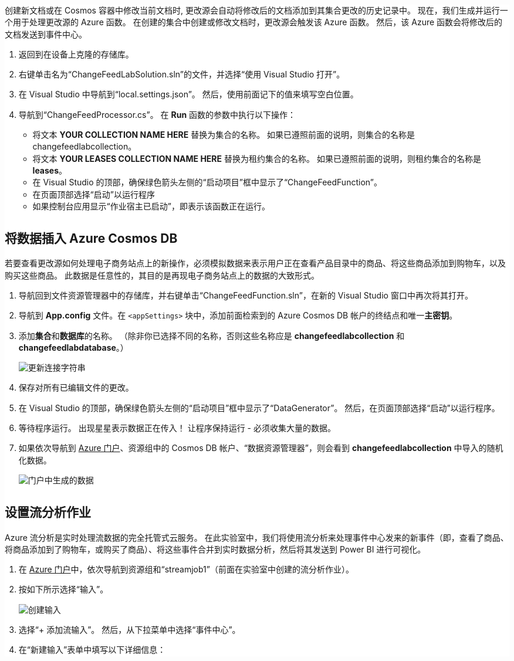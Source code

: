 创建新文档或在 Cosmos 容器中修改当前文档时, 更改源会自动将修改后的文档添加到其集合更改的历史记录中。 现在，我们生成并运行一个用于处理更改源的 Azure 函数。 在创建的集合中创建或修改文档时，更改源会触发该 Azure 函数。 然后，该 Azure 函数会将修改后的文档发送到事件中心。

1. 返回到在设备上克隆的存储库。  

2. 右键单击名为“ChangeFeedLabSolution.sln”的文件，并选择“使用 Visual Studio 打开”。  

3. 在 Visual Studio 中导航到“local.settings.json”。 然后，使用前面记下的值来填写空白位置。  

4. 导航到“ChangeFeedProcessor.cs”。 在 **Run** 函数的参数中执行以下操作：  

   * 将文本 **YOUR COLLECTION NAME HERE** 替换为集合的名称。 如果已遵照前面的说明，则集合的名称是 changefeedlabcollection。  
   * 将文本 **YOUR LEASES COLLECTION NAME HERE** 替换为租约集合的名称。 如果已遵照前面的说明，则租约集合的名称是 **leases**。  
   * 在 Visual Studio 的顶部，确保绿色箭头左侧的“启动项目”框中显示了“ChangeFeedFunction”。  
   * 在页面顶部选择“启动”以运行程序  
   * 如果控制台应用显示“作业宿主已启动”，即表示该函数正在运行。

## <a name="insert-data-into-azure-cosmos-db"></a>将数据插入 Azure Cosmos DB 

若要查看更改源如何处理电子商务站点上的新操作，必须模拟数据来表示用户正在查看产品目录中的商品、将这些商品添加到购物车，以及购买这些商品。 此数据是任意性的，其目的是再现电子商务站点上的数据的大致形式。

1. 导航回到文件资源管理器中的存储库，并右键单击“ChangeFeedFunction.sln”，在新的 Visual Studio 窗口中再次将其打开。  

2. 导航到 **App.config** 文件。在 `<appSettings>` 块中，添加前面检索到的 Azure Cosmos DB 帐户的终结点和唯一**主密钥**。  

3. 添加**集合**和**数据库**的名称。 （除非你已选择不同的名称，否则这些名称应是 **changefeedlabcollection** 和 **changefeedlabdatabase**。）

   ![更新连接字符串](./media/changefeed-ecommerce-solution/update-connection-string.png)
 
4. 保存对所有已编辑文件的更改。  

5. 在 Visual Studio 的顶部，确保绿色箭头左侧的“启动项目”框中显示了“DataGenerator”。 然后，在页面顶部选择“启动”以运行程序。  
 
6. 等待程序运行。 出现星星表示数据正在传入！ 让程序保持运行 - 必须收集大量的数据。  

7. 如果依次导航到 [Azure 门户](https://portal.azure.com/)、资源组中的 Cosmos DB 帐户、“数据资源管理器”，则会看到 **changefeedlabcollection** 中导入的随机化数据。
 
   ![门户中生成的数据](./media/changefeed-ecommerce-solution/data-generated-in-portal.png)

## <a name="set-up-a-stream-analytics-job"></a>设置流分析作业

Azure 流分析是实时处理流数据的完全托管式云服务。 在此实验室中，我们将使用流分析来处理事件中心发来的新事件（即，查看了商品、将商品添加到了购物车，或购买了商品）、将这些事件合并到实时数据分析，然后将其发送到 Power BI 进行可视化。

1. 在 [Azure 门户](https://portal.azure.com/)中，依次导航到资源组和“streamjob1”（前面在实验室中创建的流分析作业）。  

2. 按如下所示选择“输入”。  

   ![创建输入](./media/changefeed-ecommerce-solution/create-input.png)

3. 选择“+ 添加流输入”。 然后，从下拉菜单中选择“事件中心”。  

4. 在“新建输入”表单中填写以下详细信息：

